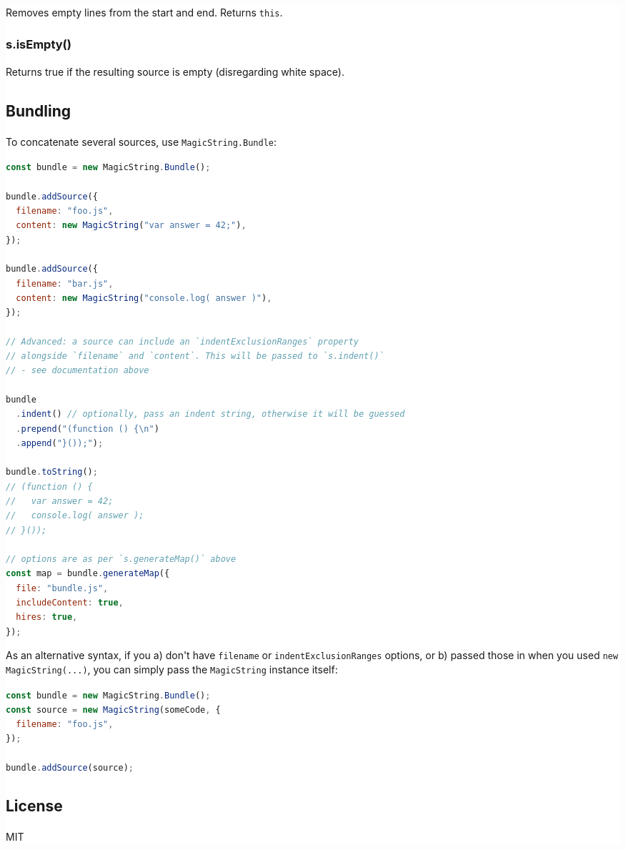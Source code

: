 Removes empty lines from the start and end. Returns `this`.

### s.isEmpty()

Returns true if the resulting source is empty (disregarding white space).

## Bundling

To concatenate several sources, use `MagicString.Bundle`:

```js
const bundle = new MagicString.Bundle();

bundle.addSource({
  filename: "foo.js",
  content: new MagicString("var answer = 42;"),
});

bundle.addSource({
  filename: "bar.js",
  content: new MagicString("console.log( answer )"),
});

// Advanced: a source can include an `indentExclusionRanges` property
// alongside `filename` and `content`. This will be passed to `s.indent()`
// - see documentation above

bundle
  .indent() // optionally, pass an indent string, otherwise it will be guessed
  .prepend("(function () {\n")
  .append("}());");

bundle.toString();
// (function () {
//   var answer = 42;
//   console.log( answer );
// }());

// options are as per `s.generateMap()` above
const map = bundle.generateMap({
  file: "bundle.js",
  includeContent: true,
  hires: true,
});
```

As an alternative syntax, if you a) don't have `filename` or `indentExclusionRanges` options, or b) passed those in when you used `new MagicString(...)`, you can simply pass the `MagicString` instance itself:

```js
const bundle = new MagicString.Bundle();
const source = new MagicString(someCode, {
  filename: "foo.js",
});

bundle.addSource(source);
```

## License

MIT
